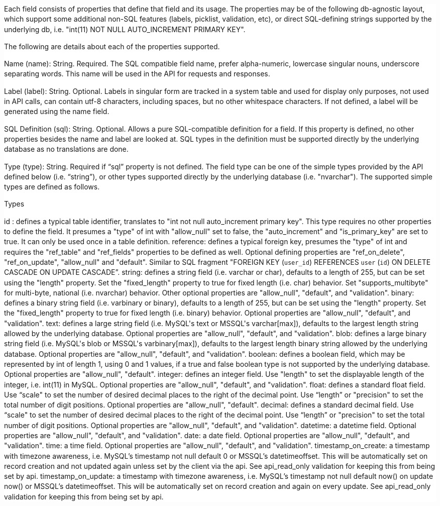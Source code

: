 Each field consists of properties that define that field and its usage. The properties may be of the following db-agnostic layout, which support some additional non-SQL features (labels, picklist, validation, etc), or direct SQL-defining strings supported by the underlying db, i.e. "int(11) NOT NULL AUTO_INCREMENT PRIMARY KEY".

The following are details about each of the properties supported.

Name (name): String. Required. The SQL compatible field name, prefer alpha-numeric, lowercase singular nouns, underscore separating words. This name will be used in the API for requests and responses.

Label (label): String. Optional. Labels in singular form are tracked in a system table and used for display only purposes, not used in API calls, can contain utf-8 characters, including spaces, but no other whitespace characters. If not defined, a label will be generated using the name field.

SQL Definition (sql): String. Optional. Allows a pure SQL-compatible definition for a field. If this property is defined, no other properties besides the name and label are looked at. SQL types in the definition must be supported directly by the underlying database as no translations are done.

Type (type): String. Required if “sql” property is not defined. The field type can be one of the simple types provided by the API defined below (i.e. “string”), or other types supported directly by the underlying database (i.e. "nvarchar"). The supported simple types are defined as follows.

Types

id : defines a typical table identifier, translates to "int not null auto_increment primary key". This type requires no other properties to define the field. It presumes a "type" of int with "allow_null" set to false, the "auto_increment" and "is_primary_key" are set to true. It can only be used once in a table definition.
reference: defines a typical foreign key, presumes the "type" of int and requires the "ref_table" and "ref_fields" properties to be defined as well. Optional defining properties are "ref_on_delete", "ref_on_update", "allow_null" and "default". Similar to SQL fragment "FOREIGN KEY (`user_id`) REFERENCES `user` (`id`) ON DELETE CASCADE ON UPDATE CASCADE”.
string: defines a string field (i.e. varchar or char), defaults to a length of 255, but can be set using the "length" property. Set the "fixed_length" property to true for fixed length (i.e. char) behavior. Set "supports_multibyte" for multi-byte, national (i.e. nvarchar) behavior. Other optional properties are "allow_null", "default", and "validation".
binary: defines a binary string field (i.e. varbinary or binary), defaults to a length of 255, but can be set using the "length" property. Set the "fixed_length" property to true for fixed length (i.e. binary) behavior. Optional properties are "allow_null", "default", and "validation".
text: defines a large string field (i.e. MySQL's text or MSSQL's varchar[max]), defaults to the largest length string allowed by the underlying database. Optional properties are "allow_null", "default", and "validation".
blob: defines a large binary string field (i.e. MySQL's blob or MSSQL's varbinary[max]), defaults to the largest length binary string allowed by the underlying database. Optional properties are "allow_null", "default", and "validation".
boolean: defines a boolean field, which may be represented by int of length 1, using 0 and 1 values, if a true and false boolean type is not supported by the underlying database. Optional properties are "allow_null", "default".
integer: defines an integer field. Use "length" to set the displayable length of the integer, i.e. int(11) in MySQL. Optional properties are "allow_null", "default", and "validation".
float: defines a standard float field. Use “scale" to set the number of desired decimal places to the right of the decimal point. Use “length” or "precision" to set the total number of digit positions. Optional properties are "allow_null", "default".
decimal: defines a standard decimal field. Use “scale" to set the number of desired decimal places to the right of the decimal point. Use “length” or "precision" to set the total number of digit positions. Optional properties are "allow_null", "default", and "validation".
datetime: a datetime field. Optional properties are "allow_null", "default", and "validation".
date: a date field. Optional properties are "allow_null", "default", and "validation".
time: a time field. Optional properties are "allow_null", "default", and "validation".
timestamp_on_create: a timestamp with timezone awareness, i.e. MySQL’s timestamp not null default 0 or MSSQL’s datetimeoffset. This will be automatically set on record creation and not updated again unless set by the client via the api. See api_read_only validation for keeping this from being set by api.
timestamp_on_update: a timestamp with timezone awareness, i.e. MySQL’s timestamp not null default now() on update now() or MSSQL’s datetimeoffset. This will be automatically set on record creation and again on every update. See api_read_only validation for keeping this from being set by api.